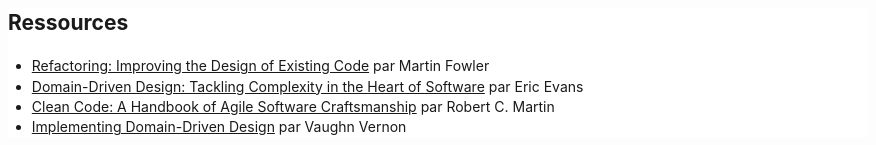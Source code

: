 ## Ressources

- [Refactoring: Improving the Design of Existing Code](https://refactoring.guru/refactoring) par Martin Fowler
- [Domain-Driven Design: Tackling Complexity in the Heart of Software](https://www.oreilly.com/library/view/domain-driven-design-tackling/9780134439780/) par Eric Evans
- [Clean Code: A Handbook of Agile Software Craftsmanship](https://www.oreilly.com/library/view/clean-code-a/9780136083239/) par Robert C. Martin
- [Implementing Domain-Driven Design](https://www.oreilly.com/library/view/implementing-domain-driven-design/9780134439780/) par Vaughn Vernon 